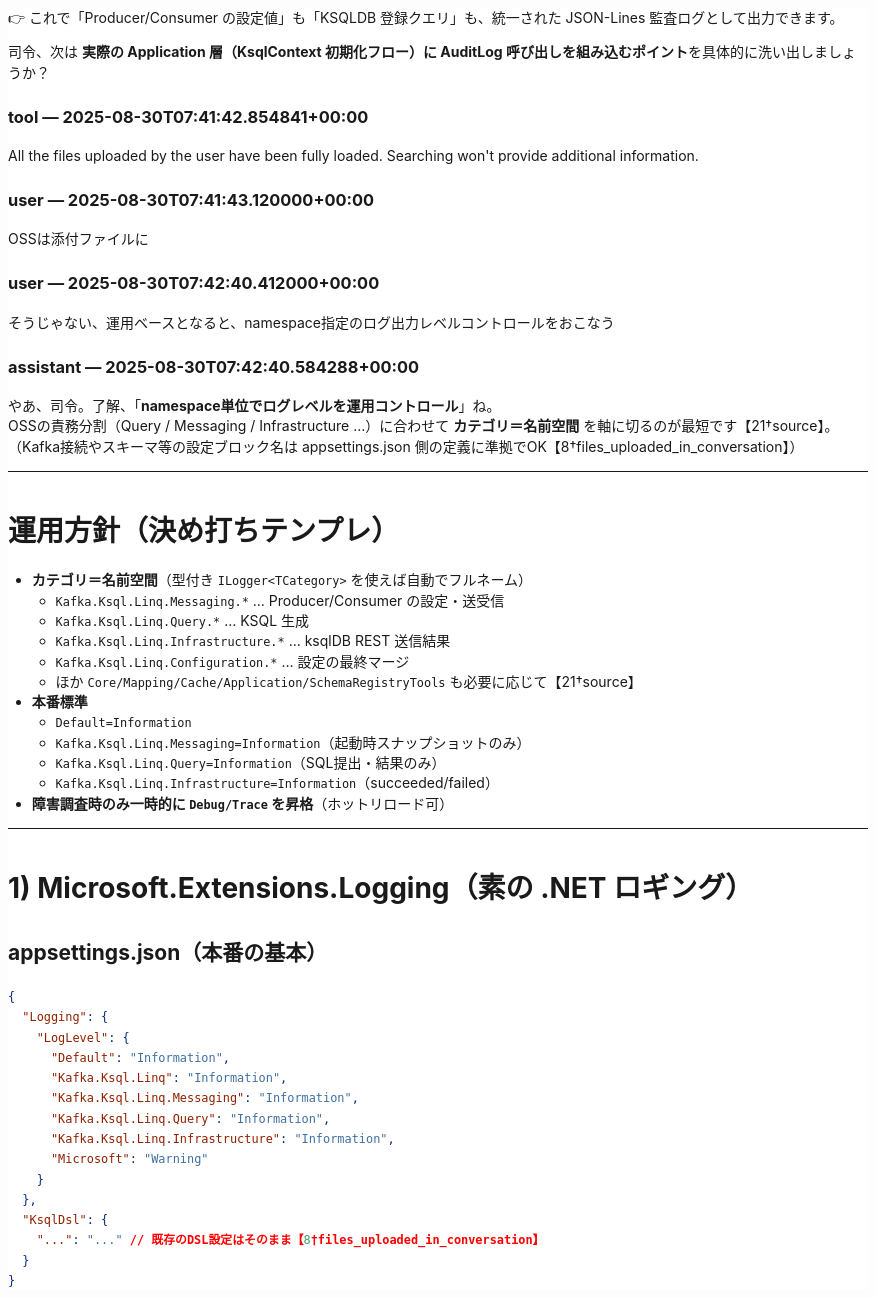 
👉 これで「Producer/Consumer の設定値」も「KSQLDB 登録クエリ」も、統一された JSON-Lines 監査ログとして出力できます。  

司令、次は **実際の Application 層（KsqlContext 初期化フロー）に AuditLog 呼び出しを組み込むポイント**を具体的に洗い出しましょうか？

### tool — 2025-08-30T07:41:42.854841+00:00

All the files uploaded by the user have been fully loaded. Searching won't provide additional information.

### user — 2025-08-30T07:41:43.120000+00:00

OSSは添付ファイルに

### user — 2025-08-30T07:42:40.412000+00:00

そうじゃない、運用ベースとなると、namespace指定のログ出力レベルコントロールをおこなう

### assistant — 2025-08-30T07:42:40.584288+00:00

やあ、司令。了解、「**namespace単位でログレベルを運用コントロール**」ね。  
OSSの責務分割（Query / Messaging / Infrastructure …）に合わせて **カテゴリ＝名前空間** を軸に切るのが最短です【21†source】。  
（Kafka接続やスキーマ等の設定ブロック名は appsettings.json 側の定義に準拠でOK【8†files_uploaded_in_conversation】）

---

# 運用方針（決め打ちテンプレ）

- **カテゴリ＝名前空間**（型付き `ILogger<TCategory>` を使えば自動でフルネーム）
  - `Kafka.Ksql.Linq.Messaging.*` … Producer/Consumer の設定・送受信
  - `Kafka.Ksql.Linq.Query.*` … KSQL 生成
  - `Kafka.Ksql.Linq.Infrastructure.*` … ksqlDB REST 送信結果
  - `Kafka.Ksql.Linq.Configuration.*` … 設定の最終マージ
  - ほか `Core/Mapping/Cache/Application/SchemaRegistryTools` も必要に応じて【21†source】
- **本番標準**  
  - `Default=Information`  
  - `Kafka.Ksql.Linq.Messaging=Information`（起動時スナップショットのみ）  
  - `Kafka.Ksql.Linq.Query=Information`（SQL提出・結果のみ）  
  - `Kafka.Ksql.Linq.Infrastructure=Information`（succeeded/failed）  
- **障害調査時のみ一時的に `Debug/Trace` を昇格**（ホットリロード可）

---

# 1) Microsoft.Extensions.Logging（素の .NET ロギング）

## appsettings.json（本番の基本）

```json
{
  "Logging": {
    "LogLevel": {
      "Default": "Information",
      "Kafka.Ksql.Linq": "Information",
      "Kafka.Ksql.Linq.Messaging": "Information",
      "Kafka.Ksql.Linq.Query": "Information",
      "Kafka.Ksql.Linq.Infrastructure": "Information",
      "Microsoft": "Warning"
    }
  },
  "KsqlDsl": {
    "...": "..." // 既存のDSL設定はそのまま【8†files_uploaded_in_conversation】
  }
}
```
